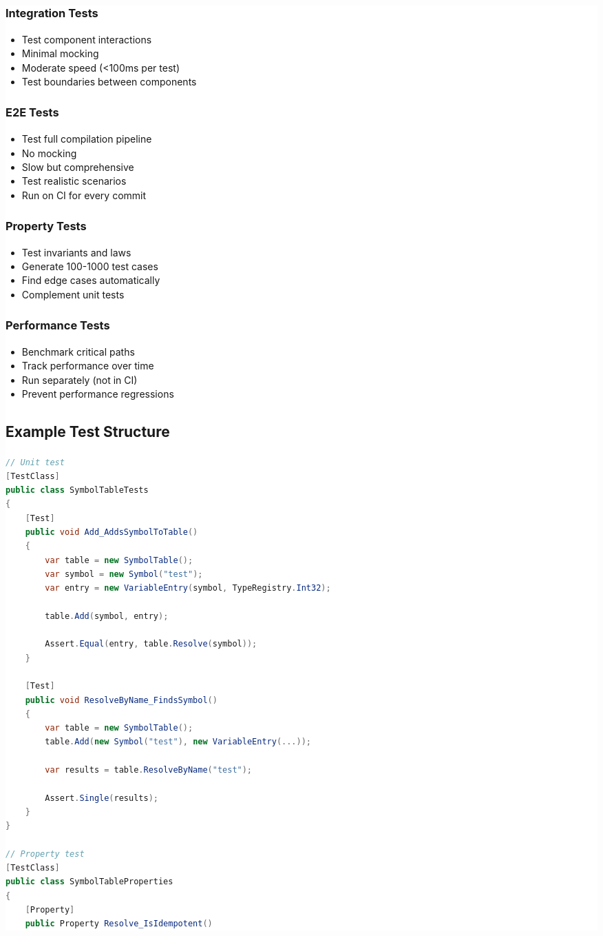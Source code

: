 ### Integration Tests
- Test component interactions
- Minimal mocking
- Moderate speed (<100ms per test)
- Test boundaries between components

### E2E Tests
- Test full compilation pipeline
- No mocking
- Slow but comprehensive
- Test realistic scenarios
- Run on CI for every commit

### Property Tests
- Test invariants and laws
- Generate 100-1000 test cases
- Find edge cases automatically
- Complement unit tests

### Performance Tests
- Benchmark critical paths
- Track performance over time
- Run separately (not in CI)
- Prevent performance regressions

## Example Test Structure

```csharp
// Unit test
[TestClass]
public class SymbolTableTests
{
    [Test]
    public void Add_AddsSymbolToTable()
    {
        var table = new SymbolTable();
        var symbol = new Symbol("test");
        var entry = new VariableEntry(symbol, TypeRegistry.Int32);
        
        table.Add(symbol, entry);
        
        Assert.Equal(entry, table.Resolve(symbol));
    }
    
    [Test]
    public void ResolveByName_FindsSymbol()
    {
        var table = new SymbolTable();
        table.Add(new Symbol("test"), new VariableEntry(...));
        
        var results = table.ResolveByName("test");
        
        Assert.Single(results);
    }
}

// Property test
[TestClass]
public class SymbolTableProperties
{
    [Property]
    public Property Resolve_IsIdempotent()
```